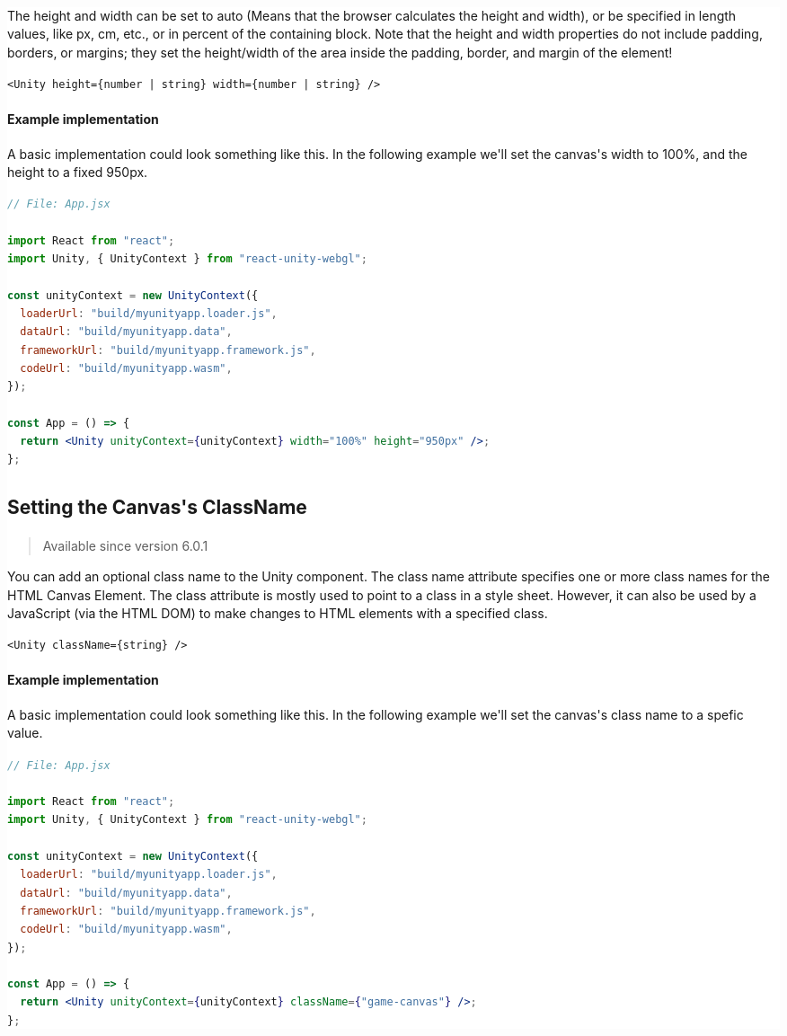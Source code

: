 The height and width can be set to auto (Means that the browser calculates the height and width), or be specified in length values, like px, cm, etc., or in percent of the containing block. Note that the height and width properties do not include padding, borders, or margins; they set the height/width of the area inside the padding, border, and margin of the element!

```tsx
<Unity height={number | string} width={number | string} />
```

#### Example implementation

A basic implementation could look something like this. In the following example we'll set the canvas's width to 100%, and the height to a fixed 950px.

```jsx
// File: App.jsx

import React from "react";
import Unity, { UnityContext } from "react-unity-webgl";

const unityContext = new UnityContext({
  loaderUrl: "build/myunityapp.loader.js",
  dataUrl: "build/myunityapp.data",
  frameworkUrl: "build/myunityapp.framework.js",
  codeUrl: "build/myunityapp.wasm",
});

const App = () => {
  return <Unity unityContext={unityContext} width="100%" height="950px" />;
};
```

## Setting the Canvas's ClassName

> Available since version 6.0.1

You can add an optional class name to the Unity component. The class name attribute specifies one or more class names for the HTML Canvas Element. The class attribute is mostly used to point to a class in a style sheet. However, it can also be used by a JavaScript (via the HTML DOM) to make changes to HTML elements with a specified class.

```tsx
<Unity className={string} />
```

#### Example implementation

A basic implementation could look something like this. In the following example we'll set the canvas's class name to a spefic value.

```jsx
// File: App.jsx

import React from "react";
import Unity, { UnityContext } from "react-unity-webgl";

const unityContext = new UnityContext({
  loaderUrl: "build/myunityapp.loader.js",
  dataUrl: "build/myunityapp.data",
  frameworkUrl: "build/myunityapp.framework.js",
  codeUrl: "build/myunityapp.wasm",
});

const App = () => {
  return <Unity unityContext={unityContext} className={"game-canvas"} />;
};
```

